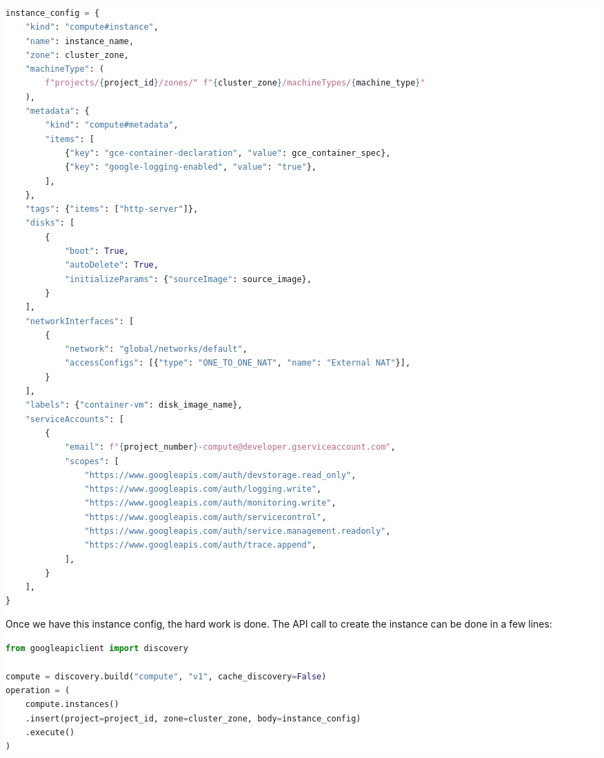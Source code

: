 ```python
instance_config = {
    "kind": "compute#instance",
    "name": instance_name,
    "zone": cluster_zone,
    "machineType": (
        f"projects/{project_id}/zones/" f"{cluster_zone}/machineTypes/{machine_type}"
    ),
    "metadata": {
        "kind": "compute#metadata",
        "items": [
            {"key": "gce-container-declaration", "value": gce_container_spec},
            {"key": "google-logging-enabled", "value": "true"},
        ],
    },
    "tags": {"items": ["http-server"]},
    "disks": [
        {
            "boot": True,
            "autoDelete": True,
            "initializeParams": {"sourceImage": source_image},
        }
    ],
    "networkInterfaces": [
        {
            "network": "global/networks/default",
            "accessConfigs": [{"type": "ONE_TO_ONE_NAT", "name": "External NAT"}],
        }
    ],
    "labels": {"container-vm": disk_image_name},
    "serviceAccounts": [
        {
            "email": f"{project_number}-compute@developer.gserviceaccount.com",
            "scopes": [
                "https://www.googleapis.com/auth/devstorage.read_only",
                "https://www.googleapis.com/auth/logging.write",
                "https://www.googleapis.com/auth/monitoring.write",
                "https://www.googleapis.com/auth/servicecontrol",
                "https://www.googleapis.com/auth/service.management.readonly",
                "https://www.googleapis.com/auth/trace.append",
            ],
        }
    ],
}
```

Once we have this instance config, the hard work is done. The API call to create the instance can be done in a few lines:

```python
from googleapiclient import discovery

compute = discovery.build("compute", "v1", cache_discovery=False)
operation = (
    compute.instances()
    .insert(project=project_id, zone=cluster_zone, body=instance_config)
    .execute()
)
```
